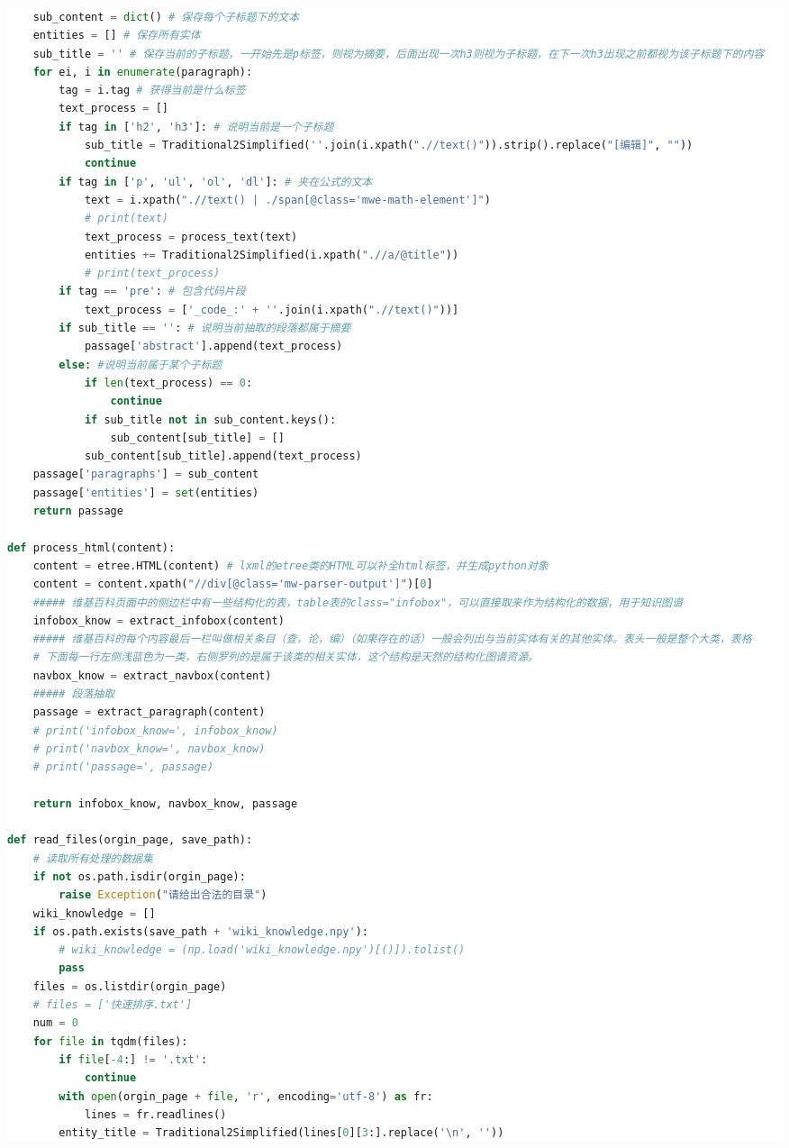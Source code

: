```python
    sub_content = dict() # 保存每个子标题下的文本
    entities = [] # 保存所有实体
    sub_title = '' # 保存当前的子标题，一开始先是p标签，则视为摘要，后面出现一次h3则视为子标题，在下一次h3出现之前都视为该子标题下的内容
    for ei, i in enumerate(paragraph):
        tag = i.tag # 获得当前是什么标签
        text_process = []
        if tag in ['h2', 'h3']: # 说明当前是一个子标题
            sub_title = Traditional2Simplified(''.join(i.xpath(".//text()")).strip().replace("[编辑]", ""))
            continue
        if tag in ['p', 'ul', 'ol', 'dl']: # 夹在公式的文本
            text = i.xpath(".//text() | ./span[@class='mwe-math-element']")
            # print(text)
            text_process = process_text(text)
            entities += Traditional2Simplified(i.xpath(".//a/@title"))
            # print(text_process)
        if tag == 'pre': # 包含代码片段
            text_process = ['_code_:' + ''.join(i.xpath(".//text()"))]
        if sub_title == '': # 说明当前抽取的段落都属于摘要
            passage['abstract'].append(text_process)
        else: #说明当前属于某个子标题
            if len(text_process) == 0:
                continue
            if sub_title not in sub_content.keys():
                sub_content[sub_title] = []
            sub_content[sub_title].append(text_process)
    passage['paragraphs'] = sub_content
    passage['entities'] = set(entities)
    return passage

def process_html(content):
    content = etree.HTML(content) # lxml的etree类的HTML可以补全html标签，并生成python对象
    content = content.xpath("//div[@class='mw-parser-output']")[0]
    ##### 维基百科页面中的侧边栏中有一些结构化的表，table表的class="infobox"，可以直接取来作为结构化的数据，用于知识图谱
    infobox_know = extract_infobox(content)
    ##### 维基百科的每个内容最后一栏叫做相关条目（查，论，编）（如果存在的话）一般会列出与当前实体有关的其他实体。表头一般是整个大类，表格
    # 下面每一行左侧浅蓝色为一类，右侧罗列的是属于该类的相关实体，这个结构是天然的结构化图谱资源。
    navbox_know = extract_navbox(content)
    ##### 段落抽取
    passage = extract_paragraph(content)
    # print('infobox_know=', infobox_know)
    # print('navbox_know=', navbox_know)
    # print('passage=', passage)

    return infobox_know, navbox_know, passage

def read_files(orgin_page, save_path):
    # 读取所有处理的数据集
    if not os.path.isdir(orgin_page):
        raise Exception("请给出合法的目录")
    wiki_knowledge = []
    if os.path.exists(save_path + 'wiki_knowledge.npy'):
        # wiki_knowledge = (np.load('wiki_knowledge.npy')[()]).tolist()
        pass
    files = os.listdir(orgin_page)
    # files = ['快速排序.txt']
    num = 0
    for file in tqdm(files):
        if file[-4:] != '.txt':
            continue
        with open(orgin_page + file, 'r', encoding='utf-8') as fr:
            lines = fr.readlines()
        entity_title = Traditional2Simplified(lines[0][3:].replace('\n', ''))
```